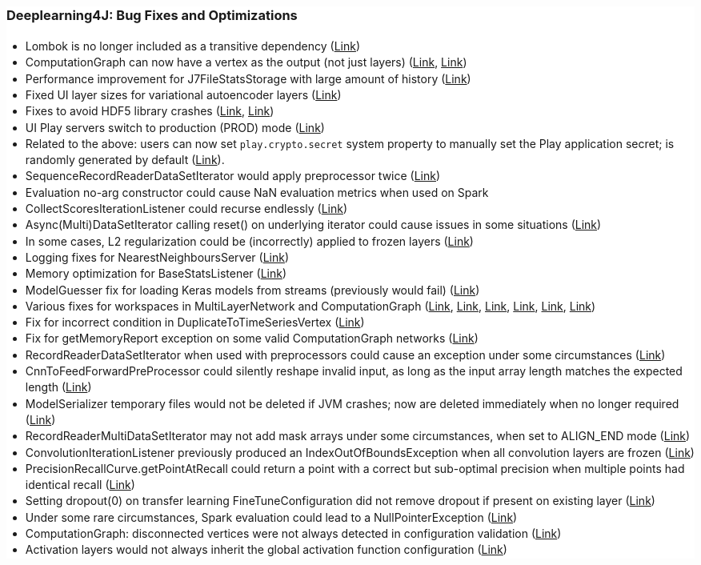 ### Deeplearning4J: Bug Fixes and Optimizations

* Lombok is no longer included as a transitive dependency ([Link](https://github.com/eclipse/deeplearning4j/pull/4847))
* ComputationGraph can now have a vertex as the output (not just layers) ([Link](https://github.com/eclipse/deeplearning4j/issues/3858), [Link](https://github.com/eclipse/deeplearning4j/pull/3865))
* Performance improvement for J7FileStatsStorage with large amount of history ([Link](https://github.com/eclipse/deeplearning4j/pull/3907))
* Fixed UI layer sizes for variational autoencoder layers ([Link](https://github.com/eclipse/deeplearning4j/issues/3905))
* Fixes to avoid HDF5 library crashes ([Link](https://github.com/eclipse/deeplearning4j/pull/4069), [Link](https://github.com/eclipse/deeplearning4j/pull/4870))
* UI Play servers switch to production (PROD) mode ([Link](https://github.com/eclipse/deeplearning4j/pull/4074))
* Related to the above: users can now set `play.crypto.secret` system property to manually set the Play application secret; is randomly generated by default ([Link](https://github.com/eclipse/deeplearning4j/pull/4289)).
* SequenceRecordReaderDataSetIterator would apply preprocessor twice ([Link](https://github.com/eclipse/deeplearning4j/issues/4103))
* Evaluation no-arg constructor could cause NaN evaluation metrics when used on Spark
* CollectScoresIterationListener could recurse endlessly ([Link](https://github.com/eclipse/deeplearning4j/pull/4208))
* Async(Multi)DataSetIterator calling reset() on underlying iterator could cause issues in some situations ([Link](https://github.com/eclipse/deeplearning4j/pull/4239))
* In some cases, L2 regularization could be (incorrectly) applied to frozen layers ([Link](https://github.com/eclipse/deeplearning4j/pull/4260))
* Logging fixes for NearestNeighboursServer ([Link](https://github.com/eclipse/deeplearning4j/pull/4272))
* Memory optimization for BaseStatsListener ([Link](https://github.com/eclipse/deeplearning4j/pull/4292))
* ModelGuesser fix for loading Keras models from streams (previously would fail) ([Link](https://github.com/eclipse/deeplearning4j/issues/4309))
* Various fixes for workspaces in MultiLayerNetwork and ComputationGraph ([Link](https://github.com/eclipse/deeplearning4j/pull/4320), [Link](https://github.com/eclipse/deeplearning4j/issues/4291), [Link](https://github.com/eclipse/deeplearning4j/issues/4337), [Link](https://github.com/eclipse/deeplearning4j/pull/4349), [Link](https://github.com/eclipse/deeplearning4j/pull/4541), [Link](https://github.com/eclipse/deeplearning4j/pull/4671))
* Fix for incorrect condition in DuplicateToTimeSeriesVertex ([Link](https://github.com/eclipse/deeplearning4j/issues/4199))
* Fix for getMemoryReport exception on some valid ComputationGraph networks ([Link](https://github.com/eclipse/deeplearning4j/issues/4223))
* RecordReaderDataSetIterator when used with preprocessors could cause an exception under some circumstances ([Link](https://github.com/eclipse/deeplearning4j/issues/4214))
* CnnToFeedForwardPreProcessor could silently reshape invalid input, as long as the input array length matches the expected length ([Link](https://github.com/eclipse/deeplearning4j/issues/4200))
* ModelSerializer temporary files would not be deleted if JVM crashes; now are deleted immediately when no longer required ([Link](https://github.com/eclipse/deeplearning4j/issues/3855))
* RecordReaderMultiDataSetIterator may not add mask arrays under some circumstances, when set to ALIGN\_END mode ([Link](https://github.com/eclipse/deeplearning4j/issues/4238))
* ConvolutionIterationListener previously produced an IndexOutOfBoundsException when all convolution layers are frozen ([Link](https://github.com/eclipse/deeplearning4j/issues/4313))
* PrecisionRecallCurve.getPointAtRecall could return a point with a correct but sub-optimal precision when multiple points had identical recall ([Link](https://github.com/eclipse/deeplearning4j/pull/4327))
* Setting dropout(0) on transfer learning FineTuneConfiguration did not remove dropout if present on existing layer ([Link](https://github.com/eclipse/deeplearning4j/issues/4368))
* Under some rare circumstances, Spark evaluation could lead to a NullPointerException ([Link](https://github.com/eclipse/deeplearning4j/issues/3970))
* ComputationGraph: disconnected vertices were not always detected in configuration validation ([Link](https://github.com/eclipse/deeplearning4j/issues/2714))
* Activation layers would not always inherit the global activation function configuration ([Link](https://github.com/eclipse/deeplearning4j/issues/4094))